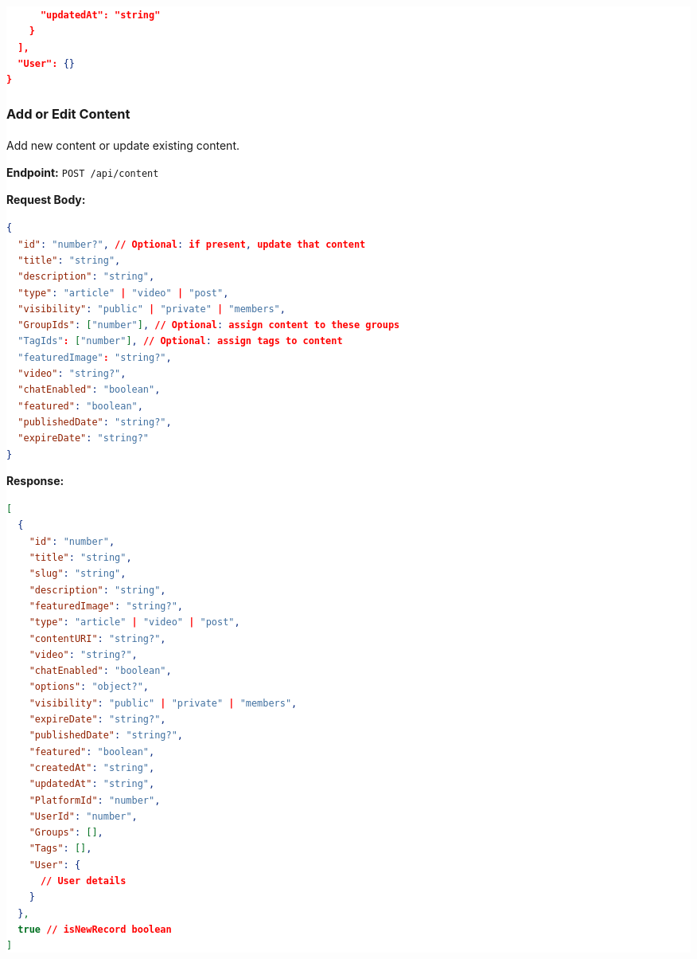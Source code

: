 ```json
      "updatedAt": "string"
    }
  ],
  "User": {}
}
```

### Add or Edit Content

Add new content or update existing content.

**Endpoint:** `POST /api/content`

**Request Body:**
```json
{
  "id": "number?", // Optional: if present, update that content
  "title": "string",
  "description": "string",
  "type": "article" | "video" | "post",
  "visibility": "public" | "private" | "members",
  "GroupIds": ["number"], // Optional: assign content to these groups
  "TagIds": ["number"], // Optional: assign tags to content
  "featuredImage": "string?",
  "video": "string?",
  "chatEnabled": "boolean",
  "featured": "boolean",
  "publishedDate": "string?",
  "expireDate": "string?"
}
```

**Response:**
```json
[
  {
    "id": "number",
    "title": "string",
    "slug": "string",
    "description": "string",
    "featuredImage": "string?",
    "type": "article" | "video" | "post",
    "contentURI": "string?",
    "video": "string?",
    "chatEnabled": "boolean",
    "options": "object?",
    "visibility": "public" | "private" | "members",
    "expireDate": "string?",
    "publishedDate": "string?",
    "featured": "boolean",
    "createdAt": "string",
    "updatedAt": "string",
    "PlatformId": "number",
    "UserId": "number",
    "Groups": [],
    "Tags": [],
    "User": {
      // User details
    }
  },
  true // isNewRecord boolean
]
```
